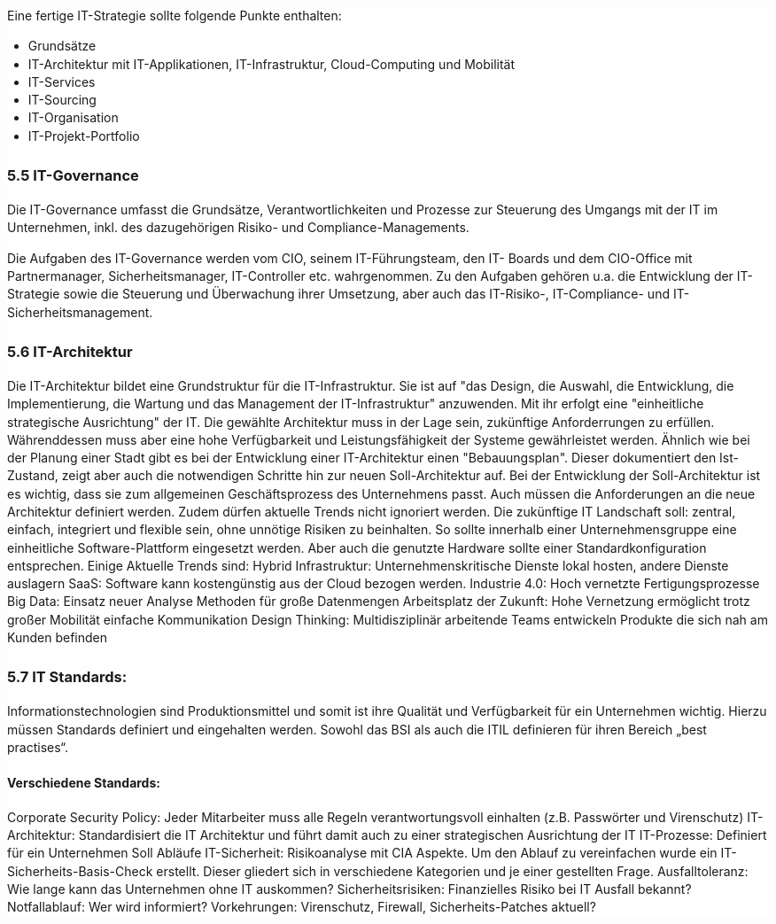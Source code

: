 Eine fertige IT-Strategie sollte folgende Punkte enthalten:
* Grundsätze
* IT-Architektur mit IT-Applikationen, IT-Infrastruktur, Cloud-Computing und Mobilität
* IT-Services
* IT-Sourcing
* IT-Organisation
* IT-Projekt-Portfolio

### 5.5 IT-Governance
Die IT-Governance umfasst die Grundsätze, Verantwortlichkeiten und Prozesse zur Steuerung des Umgangs mit der IT im Unternehmen, inkl. des dazugehörigen Risiko- und Compliance-Managements.

Die Aufgaben des IT-Governance werden vom CIO, seinem IT-Führungsteam, den IT- Boards und dem CIO-Office mit Partnermanager,
Sicherheitsmanager, IT-Controller etc. wahrgenommen.
Zu den Aufgaben gehören u.a. die Entwicklung der IT-Strategie sowie die Steuerung und Überwachung ihrer Umsetzung, aber auch
das IT-Risiko-, IT-Compliance- und IT-Sicherheitsmanagement.

### 5.6 IT-Architektur
Die IT-Architektur bildet eine Grundstruktur für die IT-Infrastruktur. Sie ist auf "das Design, die Auswahl, die Entwicklung, die Implementierung, die Wartung und das Management der IT-Infrastruktur" anzuwenden. Mit ihr erfolgt eine "einheitliche strategische Ausrichtung" der IT. Die gewählte Architektur muss in der Lage sein, zukünftige Anforderrungen zu erfüllen. Währenddessen muss aber eine hohe Verfügbarkeit und Leistungsfähigkeit der Systeme gewährleistet werden. 
Ähnlich wie bei der Planung einer Stadt gibt es bei der Entwicklung einer IT-Architektur einen "Bebauungsplan". Dieser dokumentiert den Ist-Zustand, zeigt aber auch die notwendigen Schritte hin zur neuen Soll-Architektur auf. Bei der Entwicklung der Soll-Architektur ist es wichtig, dass sie zum allgemeinen Geschäftsprozess des Unternehmens passt. Auch müssen die Anforderungen an die neue Architektur definiert werden. Zudem dürfen aktuelle Trends nicht ignoriert werden. 
Die zukünftige IT Landschaft soll: zentral, einfach, integriert und flexible sein, ohne unnötige Risiken zu beinhalten. So sollte innerhalb einer Unternehmensgruppe eine einheitliche Software-Plattform eingesetzt werden. Aber auch die genutzte Hardware sollte einer Standardkonfiguration entsprechen. 
Einige Aktuelle Trends sind:
Hybrid Infrastruktur: Unternehmenskritische Dienste lokal hosten, andere Dienste auslagern
SaaS: Software kann kostengünstig aus der Cloud bezogen werden. 
Industrie 4.0: Hoch vernetzte Fertigungsprozesse
Big Data: Einsatz neuer Analyse Methoden für große Datenmengen
Arbeitsplatz der Zukunft: Hohe Vernetzung ermöglicht trotz großer Mobilität einfache Kommunikation
Design Thinking: Multidisziplinär arbeitende Teams entwickeln Produkte die sich nah am Kunden befinden

### 5.7 IT Standards:
Informationstechnologien sind Produktionsmittel und somit ist ihre Qualität und Verfügbarkeit für ein Unternehmen wichtig. Hierzu müssen Standards definiert und eingehalten werden. Sowohl das BSI als auch die ITIL definieren für ihren Bereich „best practises“. 

#### Verschiedene Standards:  
Corporate Security Policy: Jeder Mitarbeiter muss alle Regeln verantwortungsvoll einhalten (z.B. Passwörter und Virenschutz) 
IT-Architektur: Standardisiert die IT Architektur und führt damit auch zu einer strategischen Ausrichtung der IT
IT-Prozesse: Definiert für ein Unternehmen Soll Abläufe 
IT-Sicherheit: Risikoanalyse mit CIA Aspekte. Um den Ablauf zu vereinfachen wurde ein IT-Sicherheits-Basis-Check erstellt. Dieser gliedert sich in verschiedene Kategorien und je einer gestellten Frage. 
Ausfalltoleranz: Wie lange kann das Unternehmen ohne IT auskommen?
Sicherheitsrisiken: Finanzielles Risiko bei IT Ausfall bekannt?
Notfallablauf: Wer wird informiert?
Vorkehrungen: Virenschutz, Firewall, Sicherheits-Patches aktuell?
